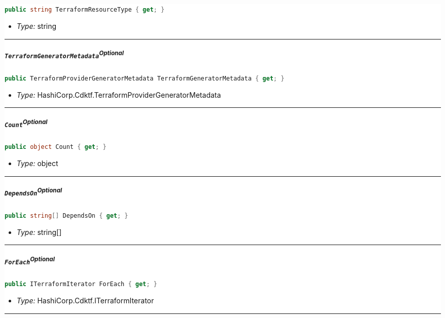 ```csharp
public string TerraformResourceType { get; }
```

- *Type:* string

---

##### `TerraformGeneratorMetadata`<sup>Optional</sup> <a name="TerraformGeneratorMetadata" id="@cdktf/provider-github.dataGithubActionsOrganizationPublicKey.DataGithubActionsOrganizationPublicKey.property.terraformGeneratorMetadata"></a>

```csharp
public TerraformProviderGeneratorMetadata TerraformGeneratorMetadata { get; }
```

- *Type:* HashiCorp.Cdktf.TerraformProviderGeneratorMetadata

---

##### `Count`<sup>Optional</sup> <a name="Count" id="@cdktf/provider-github.dataGithubActionsOrganizationPublicKey.DataGithubActionsOrganizationPublicKey.property.count"></a>

```csharp
public object Count { get; }
```

- *Type:* object

---

##### `DependsOn`<sup>Optional</sup> <a name="DependsOn" id="@cdktf/provider-github.dataGithubActionsOrganizationPublicKey.DataGithubActionsOrganizationPublicKey.property.dependsOn"></a>

```csharp
public string[] DependsOn { get; }
```

- *Type:* string[]

---

##### `ForEach`<sup>Optional</sup> <a name="ForEach" id="@cdktf/provider-github.dataGithubActionsOrganizationPublicKey.DataGithubActionsOrganizationPublicKey.property.forEach"></a>

```csharp
public ITerraformIterator ForEach { get; }
```

- *Type:* HashiCorp.Cdktf.ITerraformIterator

---
